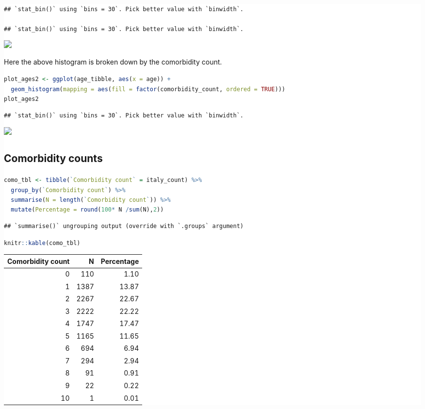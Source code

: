     ## `stat_bin()` using `bins = 30`. Pick better value with `binwidth`.

    ## `stat_bin()` using `bins = 30`. Pick better value with `binwidth`.

![](Report_women_associated_converged_low_files/figure-gfm/agedistr-1.png)

Here the above histogram is broken down by the comorbidity count.

``` r
plot_ages2 <- ggplot(age_tibble, aes(x = age)) +
  geom_histogram(mapping = aes(fill = factor(comorbidity_count, ordered = TRUE))) 
plot_ages2
```

    ## `stat_bin()` using `bins = 30`. Pick better value with `binwidth`.

![](Report_women_associated_converged_low_files/figure-gfm/repeategraphclearer-1.png)

## Comorbidity counts

``` r
como_tbl <- tibble(`Comorbidity count` = italy_count) %>% 
  group_by(`Comorbidity count`) %>% 
  summarise(N = length(`Comorbidity count`)) %>% 
  mutate(Percentage = round(100* N /sum(N),2))
```

    ## `summarise()` ungrouping output (override with `.groups` argument)

``` r
knitr::kable(como_tbl)
```

| Comorbidity count |    N | Percentage |
|------------------:|-----:|-----------:|
|                 0 |  110 |       1.10 |
|                 1 | 1387 |      13.87 |
|                 2 | 2267 |      22.67 |
|                 3 | 2222 |      22.22 |
|                 4 | 1747 |      17.47 |
|                 5 | 1165 |      11.65 |
|                 6 |  694 |       6.94 |
|                 7 |  294 |       2.94 |
|                 8 |   91 |       0.91 |
|                 9 |   22 |       0.22 |
|                10 |    1 |       0.01 |
